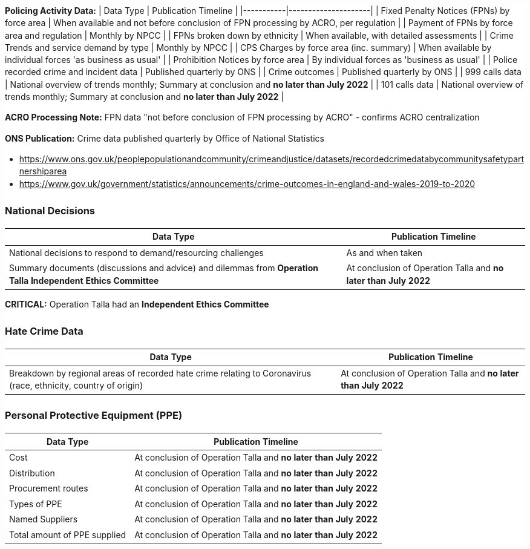 **Policing Activity Data:**
| Data Type | Publication Timeline |
|-----------|---------------------|
| Fixed Penalty Notices (FPNs) by force area | When available and not before conclusion of FPN processing by ACRO, per regulation |
| Payment of FPNs by force area and regulation | Monthly by NPCC |
| FPNs broken down by ethnicity | When available, with detailed assessments |
| Crime Trends and service demand by type | Monthly by NPCC |
| CPS Charges by force area (inc. summary) | When available by individual forces 'as business as usual' |
| Prohibition Notices by force area | By individual forces as 'business as usual' |
| Police recorded crime and incident data | Published quarterly by ONS |
| Crime outcomes | Published quarterly by ONS |
| 999 calls data | National overview of trends monthly; Summary at conclusion and **no later than July 2022** |
| 101 calls data | National overview of trends monthly; Summary at conclusion and **no later than July 2022** |

**ACRO Processing Note:**
FPN data "not before conclusion of FPN processing by ACRO" - confirms ACRO centralization

**ONS Publication:**
Crime data published quarterly by Office of National Statistics
- https://www.ons.gov.uk/peoplepopulationandcommunity/crimeandjustice/datasets/recordedcrimedatabycommunitysafetypartnershiparea
- https://www.gov.uk/government/statistics/announcements/crime-outcomes-in-england-and-wales-2019-to-2020

### National Decisions

| Data Type | Publication Timeline |
|-----------|---------------------|
| National decisions to respond to demand/resourcing challenges | As and when taken |
| Summary documents (discussions and advice) and dilemmas from **Operation Talla Independent Ethics Committee** | At conclusion of Operation Talla and **no later than July 2022** |

**CRITICAL:** Operation Talla had an **Independent Ethics Committee**

### Hate Crime Data

| Data Type | Publication Timeline |
|-----------|---------------------|
| Breakdown by regional areas of recorded hate crime relating to Coronavirus (race, ethnicity, country of origin) | At conclusion of Operation Talla and **no later than July 2022** |

### Personal Protective Equipment (PPE)

| Data Type | Publication Timeline |
|-----------|---------------------|
| Cost | At conclusion of Operation Talla and **no later than July 2022** |
| Distribution | At conclusion of Operation Talla and **no later than July 2022** |
| Procurement routes | At conclusion of Operation Talla and **no later than July 2022** |
| Types of PPE | At conclusion of Operation Talla and **no later than July 2022** |
| Named Suppliers | At conclusion of Operation Talla and **no later than July 2022** |
| Total amount of PPE supplied | At conclusion of Operation Talla and **no later than July 2022** |
